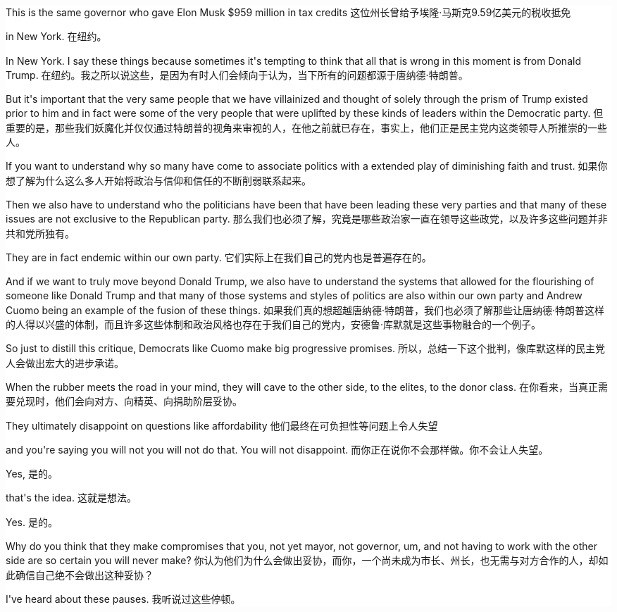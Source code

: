 This is the same governor who gave Elon Musk $959 million in tax credits
这位州长曾给予埃隆·马斯克9.59亿美元的税收抵免

in New York.
在纽约。

In New York. I say these things because sometimes it's tempting to think that all that is wrong in this moment is from Donald Trump.
在纽约。我之所以说这些，是因为有时人们会倾向于认为，当下所有的问题都源于唐纳德·特朗普。

But it's important that the very same people that we have villainized and thought of solely through the prism of Trump existed prior to him and in fact were some of the very people that were uplifted by these kinds of leaders within the Democratic party.
但重要的是，那些我们妖魔化并仅仅通过特朗普的视角来审视的人，在他之前就已存在，事实上，他们正是民主党内这类领导人所推崇的一些人。

If you want to understand why so many have come to associate politics with a extended play of diminishing faith and trust.
如果你想了解为什么这么多人开始将政治与信仰和信任的不断削弱联系起来。

Then we also have to understand who the politicians have been that have been leading these very parties and that many of these issues are not exclusive to the Republican party.
那么我们也必须了解，究竟是哪些政治家一直在领导这些政党，以及许多这些问题并非共和党所独有。

They are in fact endemic within our own party.
它们实际上在我们自己的党内也是普遍存在的。

And if we want to truly move beyond Donald Trump, we also have to understand the systems that allowed for the flourishing of someone like Donald Trump and that many of those systems and styles of politics are also within our own party and Andrew Cuomo being an example of the fusion of these things.
如果我们真的想超越唐纳德·特朗普，我们也必须了解那些让唐纳德·特朗普这样的人得以兴盛的体制，而且许多这些体制和政治风格也存在于我们自己的党内，安德鲁·库默就是这些事物融合的一个例子。

So just to distill this critique, Democrats like Cuomo make big progressive promises.
所以，总结一下这个批判，像库默这样的民主党人会做出宏大的进步承诺。

When the rubber meets the road in your mind, they will cave to the other side, to the elites, to the donor class.
在你看来，当真正需要兑现时，他们会向对方、向精英、向捐助阶层妥协。

They ultimately disappoint on questions like affordability
他们最终在可负担性等问题上令人失望

and you're saying you will not you will not do that. You will not disappoint.
而你正在说你不会那样做。你不会让人失望。

Yes,
是的。

that's the idea.
这就是想法。

Yes.
是的。

Why do you think that they make compromises that you, not yet mayor, not governor, um, and not having to work with the other side are so certain you will never make?
你认为他们为什么会做出妥协，而你，一个尚未成为市长、州长，也无需与对方合作的人，却如此确信自己绝不会做出这种妥协？

I've heard about these pauses.
我听说过这些停顿。
